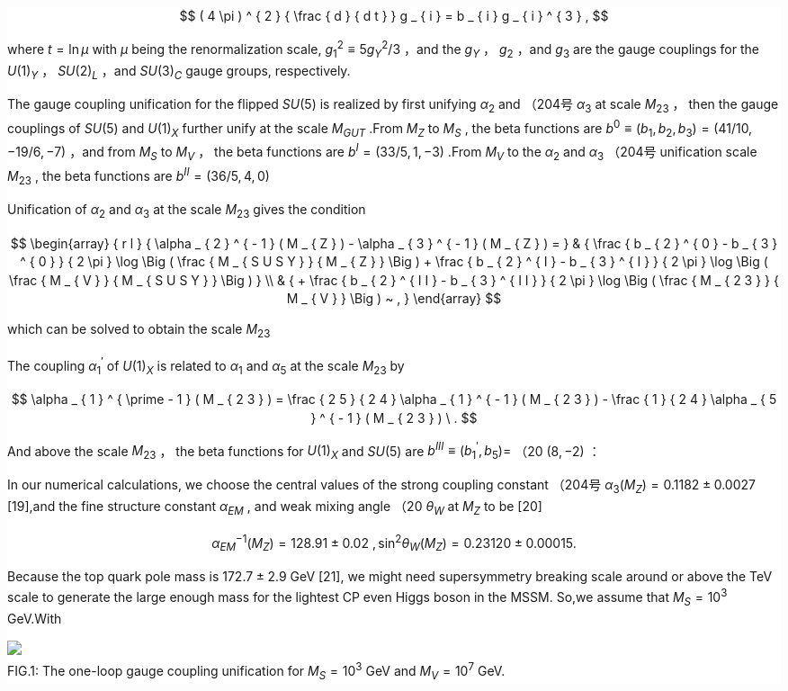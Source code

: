 $$
( 4 \pi ) ^ { 2 } { \frac { d } { d t } } g _ { i } = b _ { i } g _ { i } ^ { 3 } ,
$$

where $t = \ln \mu$ with $\mu$ being the renormalization scale, $g _ { 1 } ^ { 2 } \equiv 5 g _ { Y } ^ { 2 } / 3$ ，and the $g _ { Y }$ ， $g _ { 2 }$ ，and $g _ { 3 }$ are the gauge couplings for the $U ( 1 ) _ { Y }$ ， $S U ( 2 ) _ { L }$ ，and $S U ( 3 ) _ { C }$ gauge groups, respectively.

The gauge coupling unification for the flipped $S U ( 5 )$ is realized by first unifying $\alpha _ { 2 }$ and （204号 $\alpha _ { 3 }$ at scale $M _ { 2 3 }$ ， then the gauge couplings of $S U ( 5 )$ and $U ( 1 ) _ { X }$ further unify at the scale $M _ { G U T }$ .From $M _ { Z }$ to $M _ { S }$ , the beta functions are $b ^ { 0 } \equiv ( b _ { 1 } , b _ { 2 } , b _ { 3 } ) = ( 4 1 / 1 0 , - 1 9 / 6 , - 7 )$ ，and from $M _ { S }$ to $M _ { V }$ ， the beta functions are $b ^ { I } = ( 3 3 / 5 , 1 , - 3 )$ .From $M _ { V }$ to the $\alpha _ { 2 }$ and $\alpha _ { 3 }$ （204号 unification scale $M _ { 2 3 }$ , the beta functions are $b ^ { I I } = ( 3 6 / 5 , 4 , 0 )$

Unification of $\alpha _ { 2 }$ and $\alpha _ { 3 }$ at the scale $M _ { 2 3 }$ gives the condition

$$
\begin{array} { r l } { \alpha _ { 2 } ^ { - 1 } ( M _ { Z } ) - \alpha _ { 3 } ^ { - 1 } ( M _ { Z } ) = } & { \frac { b _ { 2 } ^ { 0 } - b _ { 3 } ^ { 0 } } { 2 \pi } \log \Big ( \frac { M _ { S U S Y } } { M _ { Z } } \Big ) + \frac { b _ { 2 } ^ { I } - b _ { 3 } ^ { I } } { 2 \pi } \log \Big ( \frac { M _ { V } } { M _ { S U S Y } } \Big ) } \\ & { + \frac { b _ { 2 } ^ { I I } - b _ { 3 } ^ { I I } } { 2 \pi } \log \Big ( \frac { M _ { 2 3 } } { M _ { V } } \Big ) ~ , } \end{array}
$$

which can be solved to obtain the scale $M _ { 2 3 }$

The coupling $\alpha _ { 1 } ^ { \prime }$ of $U ( 1 ) _ { X }$ is related to $\alpha _ { 1 }$ and $\alpha _ { 5 }$ at the scale $M _ { 2 3 }$ by

$$
\alpha _ { 1 } ^ { \prime - 1 } ( M _ { 2 3 } ) = \frac { 2 5 } { 2 4 } \alpha _ { 1 } ^ { - 1 } ( M _ { 2 3 } ) - \frac { 1 } { 2 4 } \alpha _ { 5 } ^ { - 1 } ( M _ { 2 3 } ) \ .
$$

And above the scale $M _ { 2 3 }$ ， the beta functions for $U ( 1 ) _ { X }$ and $S U ( 5 )$ are $b ^ { I I I } \equiv ( b _ { 1 } ^ { \prime } , b _ { 5 } ) =$ （20 $( 8 , - 2 )$ ：

In our numerical calculations, we choose the central values of the strong coupling constant （204号 $\alpha _ { 3 } ( M _ { Z } ) = 0 . 1 1 8 2 \pm 0 . 0 0 2 7$ [19],and the fine structure constant $\alpha _ { E M }$ , and weak mixing angle （20 $\theta _ { W }$ at $M _ { Z }$ to be [20]

$$
\alpha _ { E M } ^ { - 1 } ( M _ { Z } ) = 1 2 8 . 9 1 \pm 0 . 0 2 \ , \sin ^ { 2 } \theta _ { W } ( M _ { Z } ) = 0 . 2 3 1 2 0 \pm 0 . 0 0 0 1 5 .
$$

Because the top quark pole mass is $1 7 2 . 7 \pm 2 . 9$ GeV [21], we might need supersymmetry breaking scale around or above the TeV scale to generate the large enough mass for the lightest CP even Higgs boson in the MSSM. So,we assume that $M _ { S } = 1 0 ^ { 3 }$ GeV.With

![](images/6935454c61177f043bf55a4c3ce44de33fc5d2ce6d979464f219e718eb5d7e74.jpg)  
FIG.1: The one-loop gauge coupling unification for $M _ { S } = 1 0 ^ { 3 }$ GeV and $M _ { V } = 1 0 ^ { 7 }$ GeV.
